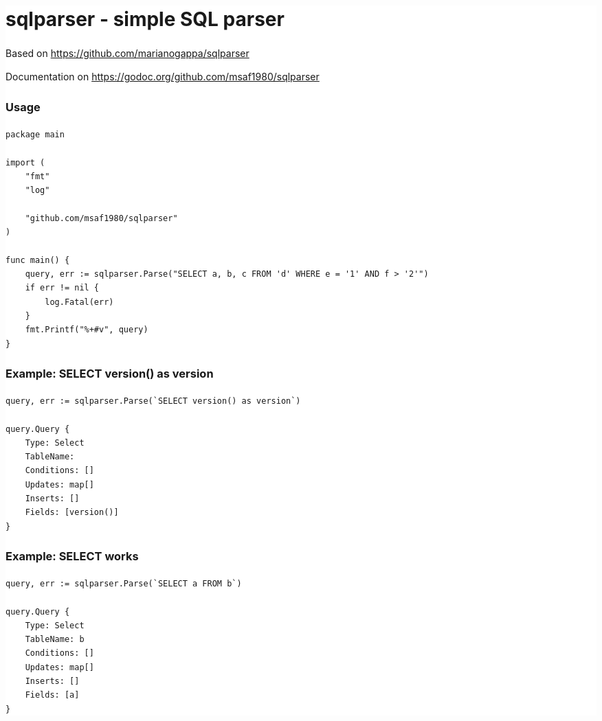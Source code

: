 # sqlparser - simple SQL parser

Based on https://github.com/marianogappa/sqlparser

Documentation on https://godoc.org/github.com/msaf1980/sqlparser
### Usage

```
package main

import (
	"fmt"
	"log"

	"github.com/msaf1980/sqlparser"
)

func main() {
	query, err := sqlparser.Parse("SELECT a, b, c FROM 'd' WHERE e = '1' AND f > '2'")
	if err != nil {
		log.Fatal(err)
	}
	fmt.Printf("%+#v", query)
}
```


### Example: SELECT version() as version

```
query, err := sqlparser.Parse(`SELECT version() as version`)

query.Query {
	Type: Select
	TableName: 
	Conditions: []
	Updates: map[]
	Inserts: []
	Fields: [version()]
}
```

### Example: SELECT works

```
query, err := sqlparser.Parse(`SELECT a FROM b`)

query.Query {
	Type: Select
	TableName: b
	Conditions: []
	Updates: map[]
	Inserts: []
	Fields: [a]
}
```
